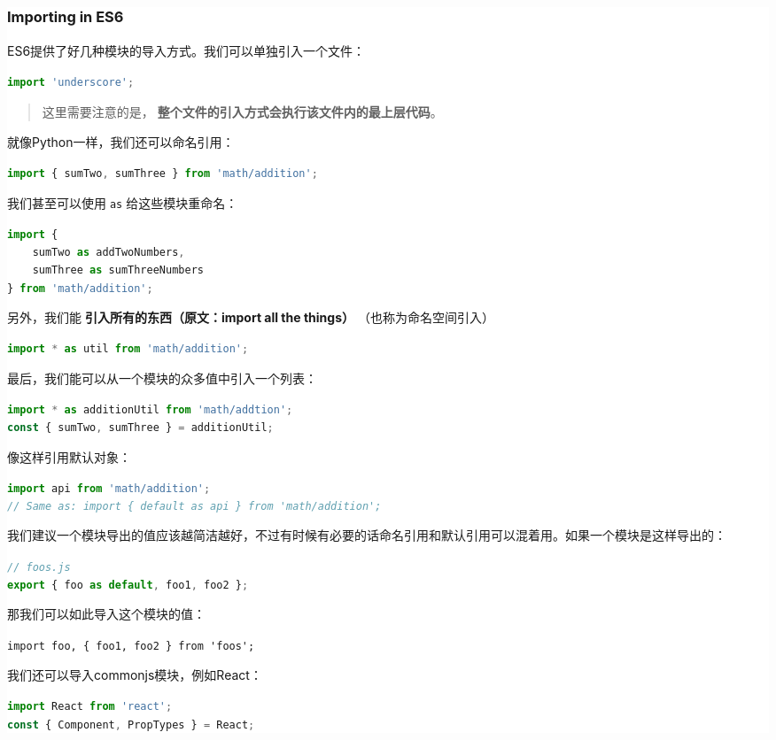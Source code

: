 ### Importing in ES6

ES6提供了好几种模块的导入方式。我们可以单独引入一个文件：

```javascript
import 'underscore';
```

> 这里需要注意的是， **整个文件的引入方式会执行该文件内的最上层代码**。

就像Python一样，我们还可以命名引用：

```javascript
import { sumTwo, sumThree } from 'math/addition';
```

我们甚至可以使用 `as` 给这些模块重命名：

```javascript
import {
    sumTwo as addTwoNumbers,
    sumThree as sumThreeNumbers
} from 'math/addition';
```

另外，我们能 **引入所有的东西（原文：import all the things）** （也称为命名空间引入）

```javascript
import * as util from 'math/addition';
```

最后，我们能可以从一个模块的众多值中引入一个列表：

```javascript
import * as additionUtil from 'math/addtion';
const { sumTwo, sumThree } = additionUtil;
```
像这样引用默认对象：

```javascript
import api from 'math/addition';
// Same as: import { default as api } from 'math/addition';
```

我们建议一个模块导出的值应该越简洁越好，不过有时候有必要的话命名引用和默认引用可以混着用。如果一个模块是这样导出的：

```javascript
// foos.js
export { foo as default, foo1, foo2 };
```
那我们可以如此导入这个模块的值：

```javaqscript
import foo, { foo1, foo2 } from 'foos';
```

我们还可以导入commonjs模块，例如React：

```javascript
import React from 'react';
const { Component, PropTypes } = React;
```
